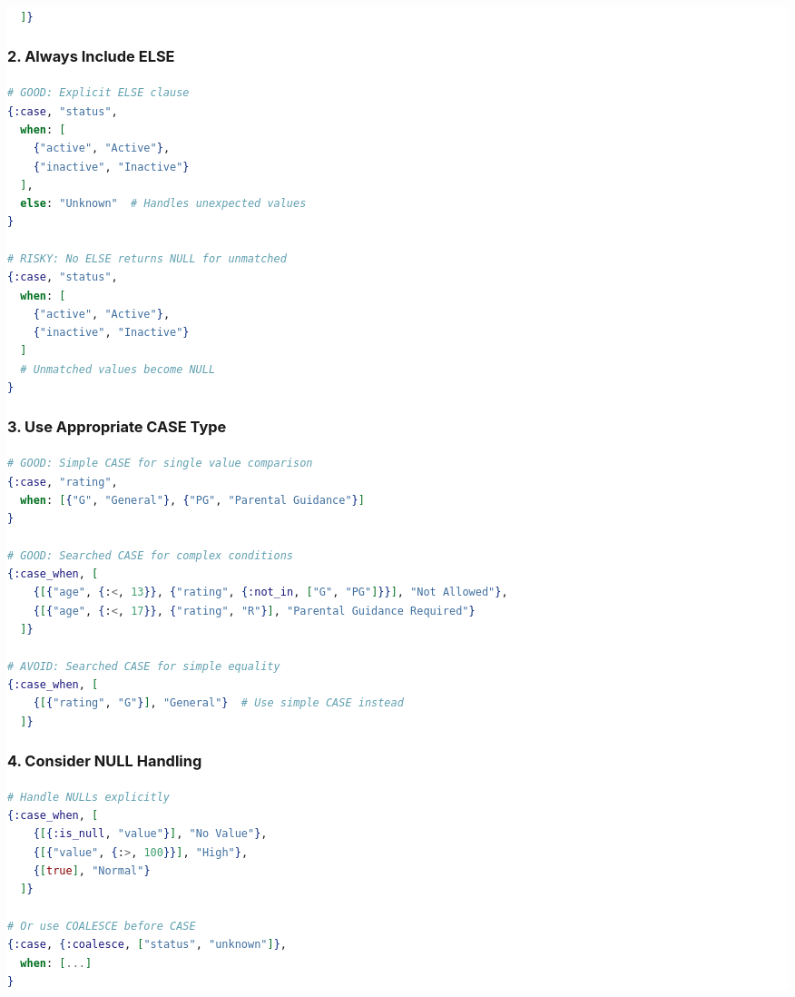 ```elixir
  ]}
```

### 2. Always Include ELSE

```elixir
# GOOD: Explicit ELSE clause
{:case, "status",
  when: [
    {"active", "Active"},
    {"inactive", "Inactive"}
  ],
  else: "Unknown"  # Handles unexpected values
}

# RISKY: No ELSE returns NULL for unmatched
{:case, "status",
  when: [
    {"active", "Active"},
    {"inactive", "Inactive"}
  ]
  # Unmatched values become NULL
}
```

### 3. Use Appropriate CASE Type

```elixir
# GOOD: Simple CASE for single value comparison
{:case, "rating",
  when: [{"G", "General"}, {"PG", "Parental Guidance"}]
}

# GOOD: Searched CASE for complex conditions
{:case_when, [
    {[{"age", {:<, 13}}, {"rating", {:not_in, ["G", "PG"]}}], "Not Allowed"},
    {[{"age", {:<, 17}}, {"rating", "R"}], "Parental Guidance Required"}
  ]}

# AVOID: Searched CASE for simple equality
{:case_when, [
    {[{"rating", "G"}], "General"}  # Use simple CASE instead
  ]}
```

### 4. Consider NULL Handling

```elixir
# Handle NULLs explicitly
{:case_when, [
    {[{:is_null, "value"}], "No Value"},
    {[{"value", {:>, 100}}], "High"},
    {[true], "Normal"}
  ]}

# Or use COALESCE before CASE
{:case, {:coalesce, ["status", "unknown"]},
  when: [...]
}
```
